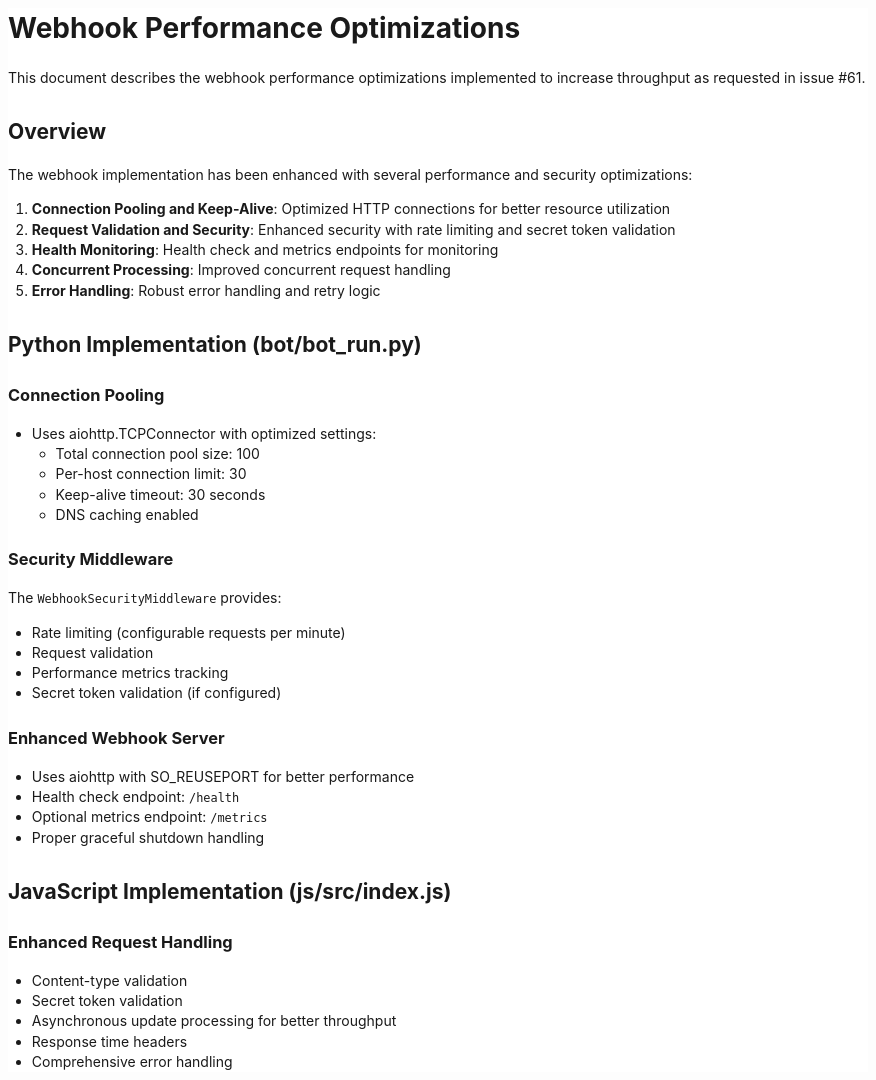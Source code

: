# Webhook Performance Optimizations

This document describes the webhook performance optimizations implemented to increase throughput as requested in issue #61.

## Overview

The webhook implementation has been enhanced with several performance and security optimizations:

1. **Connection Pooling and Keep-Alive**: Optimized HTTP connections for better resource utilization
2. **Request Validation and Security**: Enhanced security with rate limiting and secret token validation
3. **Health Monitoring**: Health check and metrics endpoints for monitoring
4. **Concurrent Processing**: Improved concurrent request handling
5. **Error Handling**: Robust error handling and retry logic

## Python Implementation (bot/bot_run.py)

### Connection Pooling
- Uses aiohttp.TCPConnector with optimized settings:
  - Total connection pool size: 100
  - Per-host connection limit: 30
  - Keep-alive timeout: 30 seconds
  - DNS caching enabled

### Security Middleware
The `WebhookSecurityMiddleware` provides:
- Rate limiting (configurable requests per minute)
- Request validation
- Performance metrics tracking
- Secret token validation (if configured)

### Enhanced Webhook Server
- Uses aiohttp with SO_REUSEPORT for better performance
- Health check endpoint: `/health`
- Optional metrics endpoint: `/metrics`
- Proper graceful shutdown handling

## JavaScript Implementation (js/src/index.js)

### Enhanced Request Handling
- Content-type validation
- Secret token validation
- Asynchronous update processing for better throughput
- Response time headers
- Comprehensive error handling
